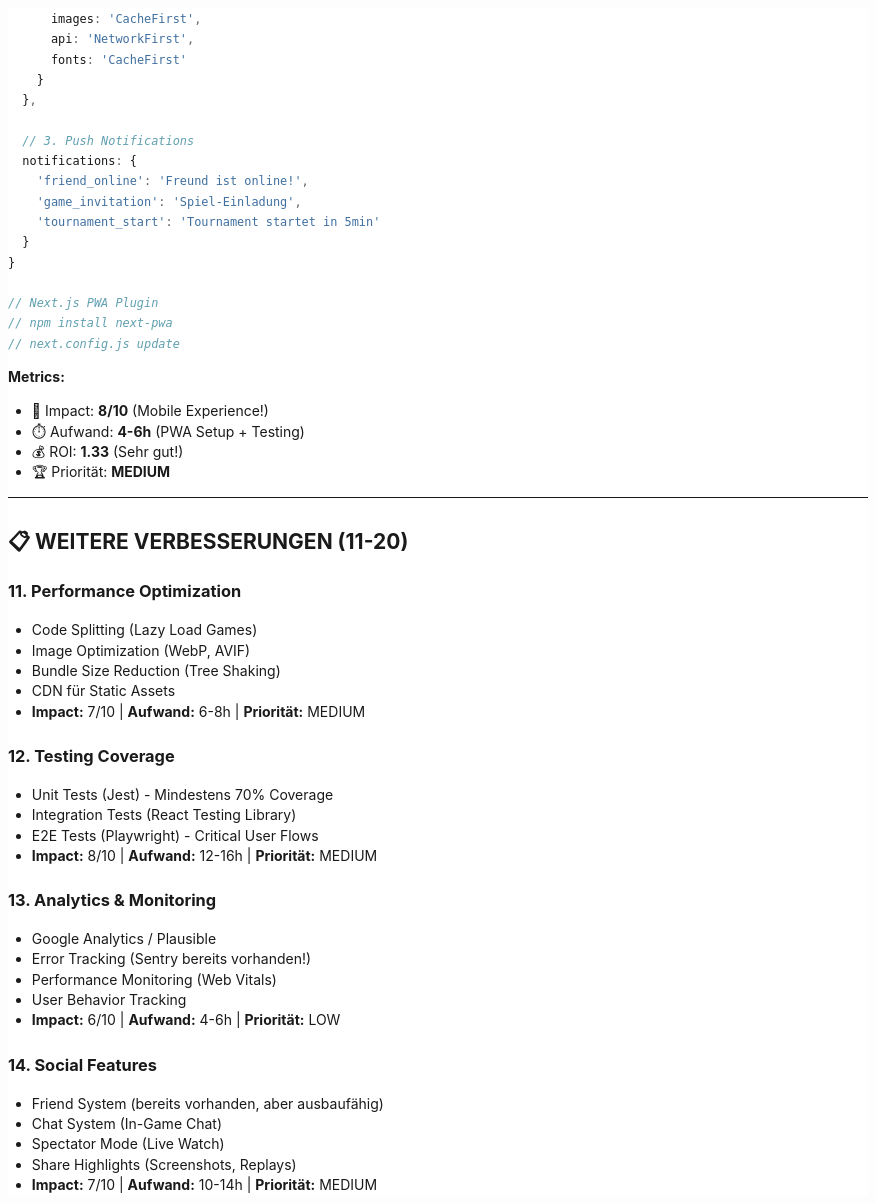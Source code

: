 ```typescript
      images: 'CacheFirst',
      api: 'NetworkFirst',
      fonts: 'CacheFirst'
    }
  },
  
  // 3. Push Notifications
  notifications: {
    'friend_online': 'Freund ist online!',
    'game_invitation': 'Spiel-Einladung',
    'tournament_start': 'Tournament startet in 5min'
  }
}

// Next.js PWA Plugin
// npm install next-pwa
// next.config.js update
```

**Metrics:**
- 🎯 Impact: **8/10** (Mobile Experience!)
- ⏱️ Aufwand: **4-6h** (PWA Setup + Testing)
- 💰 ROI: **1.33** (Sehr gut!)
- 🏆 Priorität: **MEDIUM**

---

## 📋 **WEITERE VERBESSERUNGEN (11-20)**

### **11. Performance Optimization**
- Code Splitting (Lazy Load Games)
- Image Optimization (WebP, AVIF)
- Bundle Size Reduction (Tree Shaking)
- CDN für Static Assets
- **Impact:** 7/10 | **Aufwand:** 6-8h | **Priorität:** MEDIUM

### **12. Testing Coverage**
- Unit Tests (Jest) - Mindestens 70% Coverage
- Integration Tests (React Testing Library)
- E2E Tests (Playwright) - Critical User Flows
- **Impact:** 8/10 | **Aufwand:** 12-16h | **Priorität:** MEDIUM

### **13. Analytics & Monitoring**
- Google Analytics / Plausible
- Error Tracking (Sentry bereits vorhanden!)
- Performance Monitoring (Web Vitals)
- User Behavior Tracking
- **Impact:** 6/10 | **Aufwand:** 4-6h | **Priorität:** LOW

### **14. Social Features**
- Friend System (bereits vorhanden, aber ausbaufähig)
- Chat System (In-Game Chat)
- Spectator Mode (Live Watch)
- Share Highlights (Screenshots, Replays)
- **Impact:** 7/10 | **Aufwand:** 10-14h | **Priorität:** MEDIUM
